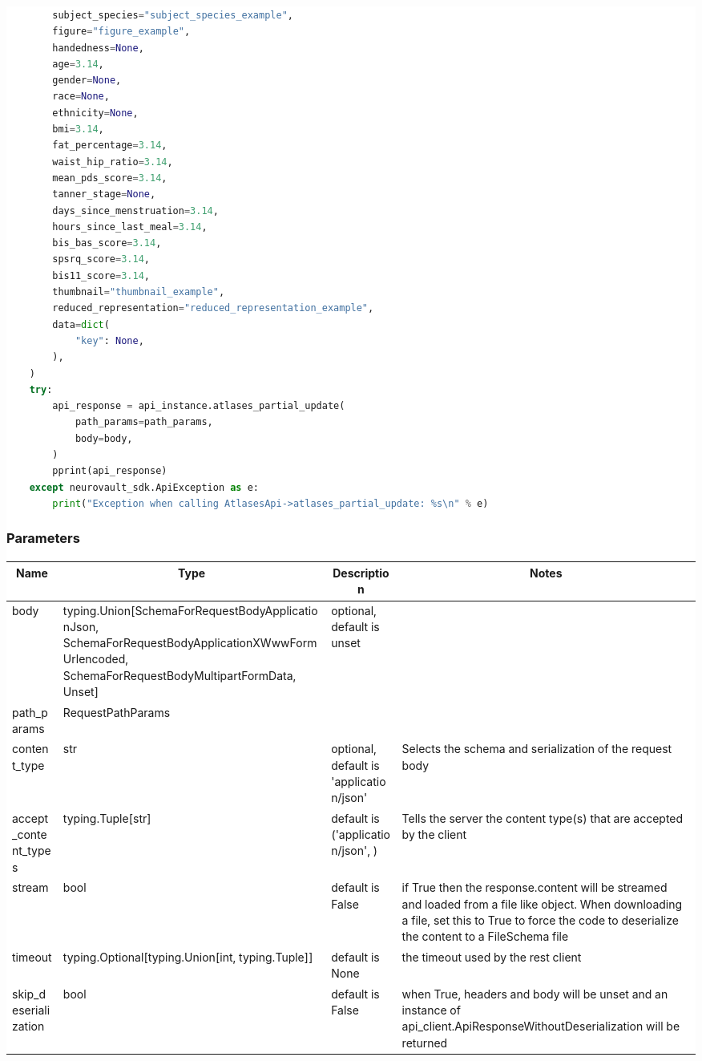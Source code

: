 ```python
        subject_species="subject_species_example",
        figure="figure_example",
        handedness=None,
        age=3.14,
        gender=None,
        race=None,
        ethnicity=None,
        bmi=3.14,
        fat_percentage=3.14,
        waist_hip_ratio=3.14,
        mean_pds_score=3.14,
        tanner_stage=None,
        days_since_menstruation=3.14,
        hours_since_last_meal=3.14,
        bis_bas_score=3.14,
        spsrq_score=3.14,
        bis11_score=3.14,
        thumbnail="thumbnail_example",
        reduced_representation="reduced_representation_example",
        data=dict(
            "key": None,
        ),
    )
    try:
        api_response = api_instance.atlases_partial_update(
            path_params=path_params,
            body=body,
        )
        pprint(api_response)
    except neurovault_sdk.ApiException as e:
        print("Exception when calling AtlasesApi->atlases_partial_update: %s\n" % e)
```
### Parameters

Name | Type | Description  | Notes
------------- | ------------- | ------------- | -------------
body | typing.Union[SchemaForRequestBodyApplicationJson, SchemaForRequestBodyApplicationXWwwFormUrlencoded, SchemaForRequestBodyMultipartFormData, Unset] | optional, default is unset |
path_params | RequestPathParams | |
content_type | str | optional, default is 'application/json' | Selects the schema and serialization of the request body
accept_content_types | typing.Tuple[str] | default is ('application/json', ) | Tells the server the content type(s) that are accepted by the client
stream | bool | default is False | if True then the response.content will be streamed and loaded from a file like object. When downloading a file, set this to True to force the code to deserialize the content to a FileSchema file
timeout | typing.Optional[typing.Union[int, typing.Tuple]] | default is None | the timeout used by the rest client
skip_deserialization | bool | default is False | when True, headers and body will be unset and an instance of api_client.ApiResponseWithoutDeserialization will be returned
